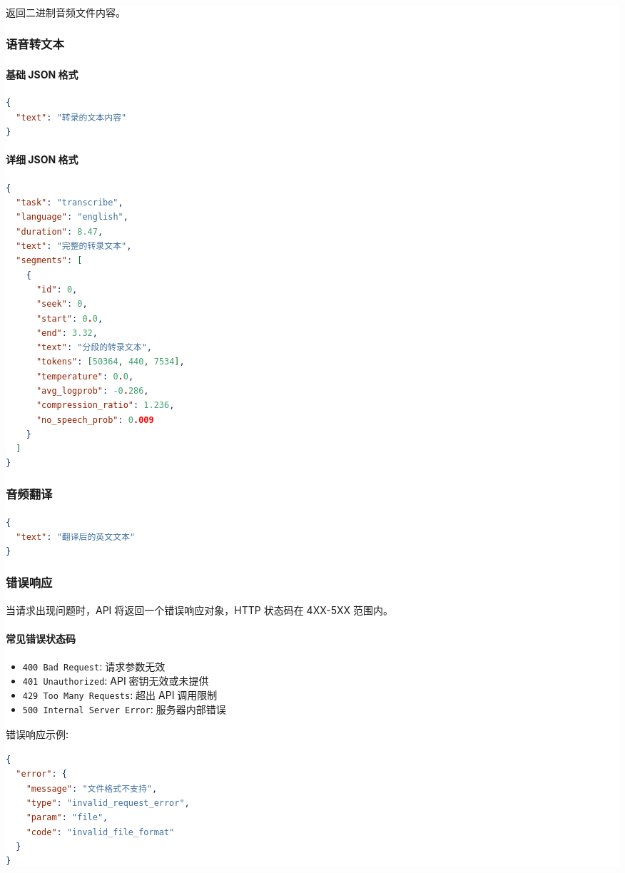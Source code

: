 返回二进制音频文件内容。

### 语音转文本

#### 基础 JSON 格式

```json
{
  "text": "转录的文本内容"
}
```

#### 详细 JSON 格式

```json
{
  "task": "transcribe",
  "language": "english",
  "duration": 8.47,
  "text": "完整的转录文本",
  "segments": [
    {
      "id": 0,
      "seek": 0,
      "start": 0.0,
      "end": 3.32,
      "text": "分段的转录文本",
      "tokens": [50364, 440, 7534],
      "temperature": 0.0,
      "avg_logprob": -0.286,
      "compression_ratio": 1.236,
      "no_speech_prob": 0.009
    }
  ]
}
```

### 音频翻译

```json
{
  "text": "翻译后的英文文本"
}
```

### 错误响应

当请求出现问题时，API 将返回一个错误响应对象，HTTP 状态码在 4XX-5XX 范围内。

#### 常见错误状态码

- `400 Bad Request`: 请求参数无效
- `401 Unauthorized`: API 密钥无效或未提供
- `429 Too Many Requests`: 超出 API 调用限制
- `500 Internal Server Error`: 服务器内部错误

错误响应示例:

```json
{
  "error": {
    "message": "文件格式不支持",
    "type": "invalid_request_error",
    "param": "file",
    "code": "invalid_file_format"
  }
}
``` 